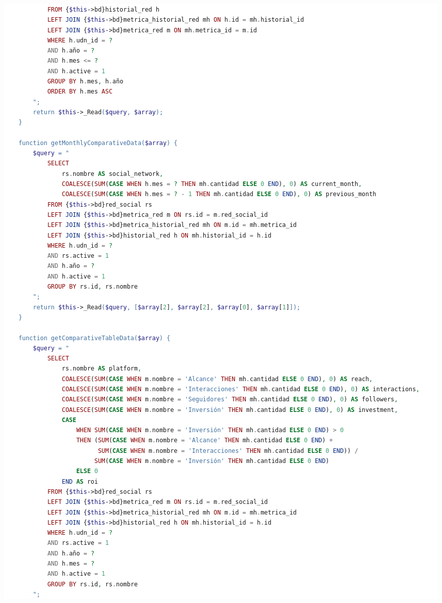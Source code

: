 ```PHP MDL
            FROM {$this->bd}historial_red h
            LEFT JOIN {$this->bd}metrica_historial_red mh ON h.id = mh.historial_id
            LEFT JOIN {$this->bd}metrica_red m ON mh.metrica_id = m.id
            WHERE h.udn_id = ?
            AND h.año = ?
            AND h.mes <= ?
            AND h.active = 1
            GROUP BY h.mes, h.año
            ORDER BY h.mes ASC
        ";
        return $this->_Read($query, $array);
    }

    function getMonthlyComparativeData($array) {
        $query = "
            SELECT 
                rs.nombre AS social_network,
                COALESCE(SUM(CASE WHEN h.mes = ? THEN mh.cantidad ELSE 0 END), 0) AS current_month,
                COALESCE(SUM(CASE WHEN h.mes = ? - 1 THEN mh.cantidad ELSE 0 END), 0) AS previous_month
            FROM {$this->bd}red_social rs
            LEFT JOIN {$this->bd}metrica_red m ON rs.id = m.red_social_id
            LEFT JOIN {$this->bd}metrica_historial_red mh ON m.id = mh.metrica_id
            LEFT JOIN {$this->bd}historial_red h ON mh.historial_id = h.id
            WHERE h.udn_id = ?
            AND rs.active = 1
            AND h.año = ?
            AND h.active = 1
            GROUP BY rs.id, rs.nombre
        ";
        return $this->_Read($query, [$array[2], $array[2], $array[0], $array[1]]);
    }

    function getComparativeTableData($array) {
        $query = "
            SELECT 
                rs.nombre AS platform,
                COALESCE(SUM(CASE WHEN m.nombre = 'Alcance' THEN mh.cantidad ELSE 0 END), 0) AS reach,
                COALESCE(SUM(CASE WHEN m.nombre = 'Interacciones' THEN mh.cantidad ELSE 0 END), 0) AS interactions,
                COALESCE(SUM(CASE WHEN m.nombre = 'Seguidores' THEN mh.cantidad ELSE 0 END), 0) AS followers,
                COALESCE(SUM(CASE WHEN m.nombre = 'Inversión' THEN mh.cantidad ELSE 0 END), 0) AS investment,
                CASE 
                    WHEN SUM(CASE WHEN m.nombre = 'Inversión' THEN mh.cantidad ELSE 0 END) > 0 
                    THEN (SUM(CASE WHEN m.nombre = 'Alcance' THEN mh.cantidad ELSE 0 END) + 
                          SUM(CASE WHEN m.nombre = 'Interacciones' THEN mh.cantidad ELSE 0 END)) / 
                         SUM(CASE WHEN m.nombre = 'Inversión' THEN mh.cantidad ELSE 0 END)
                    ELSE 0 
                END AS roi
            FROM {$this->bd}red_social rs
            LEFT JOIN {$this->bd}metrica_red m ON rs.id = m.red_social_id
            LEFT JOIN {$this->bd}metrica_historial_red mh ON m.id = mh.metrica_id
            LEFT JOIN {$this->bd}historial_red h ON mh.historial_id = h.id
            WHERE h.udn_id = ?
            AND rs.active = 1
            AND h.año = ?
            AND h.mes = ?
            AND h.active = 1
            GROUP BY rs.id, rs.nombre
        ";
```